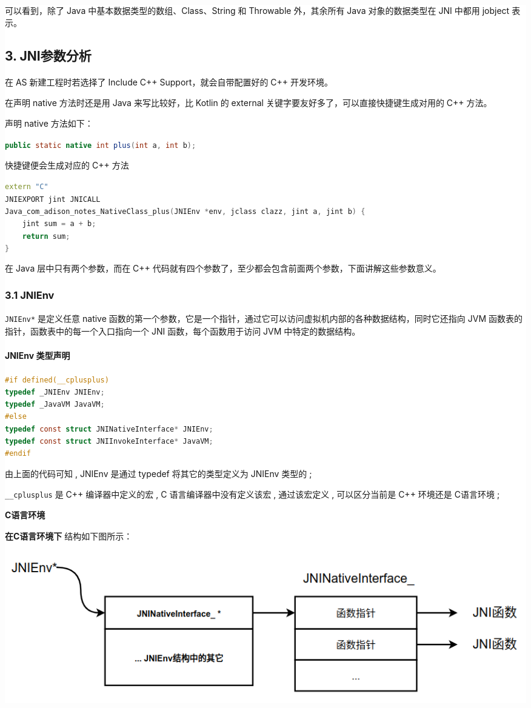 可以看到，除了 Java 中基本数据类型的数组、Class、String 和 Throwable 外，其余所有 Java 对象的数据类型在 JNI 中都用 jobject 表示。

## 3. JNI参数分析

在 AS 新建工程时若选择了 Include C++ Support，就会自带配置好的 C++ 开发环境。

在声明 native 方法时还是用 Java 来写比较好，比 Kotlin 的 external 关键字要友好多了，可以直接快捷键生成对用的 C++ 方法。

声明 native 方法如下：

```java
public static native int plus(int a, int b);
```

快捷键便会生成对应的 C++ 方法

```cpp
extern "C"
JNIEXPORT jint JNICALL
Java_com_adison_notes_NativeClass_plus(JNIEnv *env, jclass clazz, jint a, jint b) {
    jint sum = a + b;
    return sum;
}
```

在 Java 层中只有两个参数，而在 C++ 代码就有四个参数了，至少都会包含前面两个参数，下面讲解这些参数意义。

### 3.1 JNIEnv 

`JNIEnv*` 是定义任意 native 函数的第一个参数，它是一个指针，通过它可以访问虚拟机内部的各种数据结构，同时它还指向 JVM 函数表的指针，函数表中的每一个入口指向一个 JNI 函数，每个函数用于访问 JVM 中特定的数据结构。

#### JNIEnv 类型声明 

```c
#if defined(__cplusplus)
typedef _JNIEnv JNIEnv;
typedef _JavaVM JavaVM;
#else
typedef const struct JNINativeInterface* JNIEnv;
typedef const struct JNIInvokeInterface* JavaVM;
#endif

```

由上面的代码可知 , JNIEnv 是通过 typedef 将其它的类型定义为 JNIEnv 类型的 ;

`__cplusplus` 是 C++ 编译器中定义的宏 , C 语言编译器中没有定义该宏 , 通过该宏定义 , 可以区分当前是 C++ 环境还是 C语言环境 ;

**C语言环境**

**在C语言环境下** 结构如下图所示：

![img](assets/1236123-20210926180121079-937093016.png)
